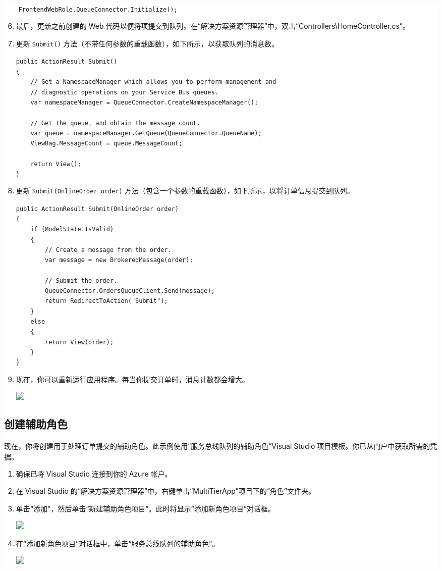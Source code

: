         FrontendWebRole.QueueConnector.Initialize();

6.  最后，更新之前创建的 Web 代码以便将项提交到队列。在“解决方案资源管理器”中，双击“Controllers\HomeController.cs”。

7.  更新 `Submit()` 方法（不带任何参数的重载函数），如下所示，以获取队列的消息数。

        public ActionResult Submit()
        {
            // Get a NamespaceManager which allows you to perform management and
            // diagnostic operations on your Service Bus queues.
            var namespaceManager = QueueConnector.CreateNamespaceManager();

            // Get the queue, and obtain the message count.
            var queue = namespaceManager.GetQueue(QueueConnector.QueueName);
            ViewBag.MessageCount = queue.MessageCount;

            return View();
        }

8.  更新 `Submit(OnlineOrder order)` 方法（包含一个参数的重载函数），如下所示，以将订单信息提交到队列。

        public ActionResult Submit(OnlineOrder order)
        {
            if (ModelState.IsValid)
            {
                // Create a message from the order.
                var message = new BrokeredMessage(order);

                // Submit the order.
                QueueConnector.OrdersQueueClient.Send(message);
                return RedirectToAction("Submit");
            }
            else
            {
                return View(order);
            }
        }

9.  现在，你可以重新运行应用程序。每当你提交订单时，消息计数都会增大。

    ![][18]

## 创建辅助角色

现在，你将创建用于处理订单提交的辅助角色。此示例使用“服务总线队列的辅助角色”Visual Studio 项目模板。你已从门户中获取所需的凭据。

1. 确保已将 Visual Studio 连接到你的 Azure 帐户。

2.  在 Visual Studio 的“解决方案资源管理器”中，右键单击“MultiTierApp”项目下的“角色”文件夹。

3.  单击“添加”，然后单击“新建辅助角色项目”。此时将显示“添加新角色项目”对话框。

	![][26]

4.  在“添加新角色项目”对话框中，单击“服务总线队列的辅助角色”。

	![][23]


  [0]: ./media/service-bus-dotnet-multi-tier-app-using-service-bus-queues/getting-started-multi-tier-01.png
  [1]: ./media/service-bus-dotnet-multi-tier-app-using-service-bus-queues/getting-started-multi-tier-100.png
  [2]: ./media/service-bus-dotnet-multi-tier-app-using-service-bus-queues/getting-started-multi-tier-101.png
  [获取工具和 SDK]: http://go.microsoft.com/fwlink/?LinkId=271920
  [GetSetting]: https://msdn.microsoft.com/zh-cn/library/azure/microsoft.windowsazure.cloudconfigurationmanager.getsetting.aspx
  [Microsoft.WindowsAzure.Configuration.CloudConfigurationManager]: https://msdn.microsoft.com/zh-cn/library/azure/microsoft.windowsazure.cloudconfigurationmanager.aspx
  [NamespaceMananger]: https://msdn.microsoft.com/zh-cn/library/azure/microsoft.servicebus.namespacemanager.aspx
  [QueueClient]: https://msdn.microsoft.com/zh-cn/library/azure/microsoft.servicebus.messaging.queueclient.aspx
  [TopicClient]: https://msdn.microsoft.com/zh-cn/library/azure/microsoft.servicebus.messaging.topicclient.aspx
  [EventHubClient]: https://msdn.microsoft.com/zh-cn/library/azure/microsoft.servicebus.messaging.eventhubclient.aspx
  [Azure 经典管理门户]: http://manage.windowsazure.cn
  [6]: ./media/service-bus-dotnet-multi-tier-app-using-service-bus-queues/sb-queues-03.png
  [7]: ./media/service-bus-dotnet-multi-tier-app-using-service-bus-queues/sb-queues-04.png
  [9]: ./media/service-bus-dotnet-multi-tier-app-using-service-bus-queues/getting-started-multi-tier-10.png
  [10]: ./media/service-bus-dotnet-multi-tier-app-using-service-bus-queues/getting-started-multi-tier-11.png
  [11]: ./media/service-bus-dotnet-multi-tier-app-using-service-bus-queues/getting-started-multi-tier-02.png
  [12]: ./media/service-bus-dotnet-multi-tier-app-using-service-bus-queues/getting-started-multi-tier-12.png
  [13]: ./media/service-bus-dotnet-multi-tier-app-using-service-bus-queues/getting-started-multi-tier-13.png
  [14]: ./media/service-bus-dotnet-multi-tier-app-using-service-bus-queues/getting-started-multi-tier-33.png
  [15]: ./media/service-bus-dotnet-multi-tier-app-using-service-bus-queues/getting-started-multi-tier-34.png
  [16]: ./media/service-bus-dotnet-multi-tier-app-using-service-bus-queues/getting-started-multi-tier-14.png
  [17]: ./media/service-bus-dotnet-multi-tier-app-using-service-bus-queues/getting-started-multi-tier-36.png
  [18]: ./media/service-bus-dotnet-multi-tier-app-using-service-bus-queues/getting-started-multi-tier-37.png
  [19]: ./media/service-bus-dotnet-multi-tier-app-using-service-bus-queues/getting-started-multi-tier-38.png
  [20]: ./media/service-bus-dotnet-multi-tier-app-using-service-bus-queues/getting-started-multi-tier-39.png
  [23]: ./media/service-bus-dotnet-multi-tier-app-using-service-bus-queues/SBWorkerRole1.png
  [25]: ./media/service-bus-dotnet-multi-tier-app-using-service-bus-queues/SBWorkerRoleProperties.png
  [26]: ./media/service-bus-dotnet-multi-tier-app-using-service-bus-queues/SBNewWorkerRole.png
  [28]: ./media/service-bus-dotnet-multi-tier-app-using-service-bus-queues/getting-started-multi-tier-40.png
  [35]: ./media/service-bus-dotnet-multi-tier-app-using-service-bus-queues/multi-web-45.png
  [36]: ./media/service-bus-dotnet-multi-tier-app-using-service-bus-queues/service-bus-policies.png
  [sbmsdn]: http://msdn.microsoft.com/zh-cn/library/azure/ee732537.aspx  
  [sbwacom]: /documentation/services/service-bus/  
  [sbwacomqhowto]: /documentation/articles/service-bus-dotnet-get-started-with-queues/  
  [mutitierstorage]: https://code.msdn.microsoft.com/Windows-Azure-Multi-Tier-eadceb36